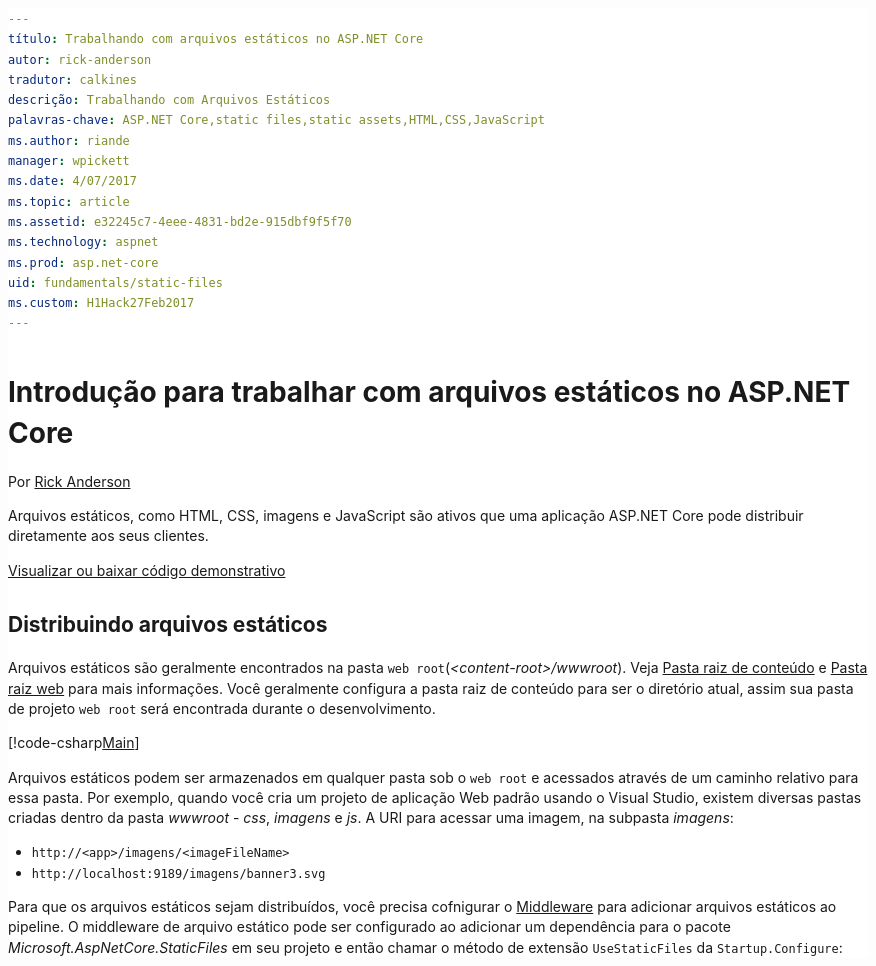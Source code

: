 ```yaml
---
título: Trabalhando com arquivos estáticos no ASP.NET Core
autor: rick-anderson
tradutor: calkines
descrição: Trabalhando com Arquivos Estáticos
palavras-chave: ASP.NET Core,static files,static assets,HTML,CSS,JavaScript
ms.author: riande
manager: wpickett
ms.date: 4/07/2017
ms.topic: article
ms.assetid: e32245c7-4eee-4831-bd2e-915dbf9f5f70
ms.technology: aspnet
ms.prod: asp.net-core
uid: fundamentals/static-files
ms.custom: H1Hack27Feb2017
---
```


# Introdução para trabalhar com arquivos estáticos no ASP.NET Core

<a name=fundamentals-static-files></a>

Por [Rick Anderson](https://twitter.com/RickAndMSFT)

Arquivos estáticos, como HTML, CSS, imagens e JavaScript são ativos que uma aplicação ASP.NET Core pode distribuir diretamente aos seus clientes.

[Visualizar ou baixar código demonstrativo](https://github.com/aspnet/Docs/tree/master/aspnetcore/fundamentals/static-files/sample)

## Distribuindo arquivos estáticos

Arquivos estáticos são geralmente encontrados na pasta `web root`(*\<content-root>/wwwroot*). Veja [Pasta raiz de conteúdo](xref:fundamentals/index#content-root) e [Pasta raiz web](xref:fundamentals/index#web-root) para mais informações. Você geralmente configura a pasta raiz de conteúdo para ser o diretório atual, assim sua pasta de projeto `web root` será encontrada durante o desenvolvimento.

[!code-csharp[Main](../common/samples/WebApplication1/Program.cs?highlight=5&start=12&end=22)]

Arquivos estáticos podem ser armazenados em qualquer pasta sob o `web root` e acessados através de um caminho relativo para essa pasta.
Por exemplo, quando você cria um projeto de aplicação Web padrão usando o Visual Studio, existem diversas pastas criadas dentro da pasta *wwwroot* - *css*, *imagens* e *js*. A URI para acessar uma imagem, na subpasta *imagens*:

* `http://<app>/imagens/<imageFileName>`
* `http://localhost:9189/imagens/banner3.svg`

Para que os arquivos estáticos sejam distribuídos, você precisa cofnigurar o [Middleware](middleware.md) para adicionar arquivos estáticos ao pipeline. O middleware de arquivo estático pode ser configurado ao adicionar um dependência para o pacote *Microsoft.AspNetCore.StaticFiles* em seu projeto e então chamar o método de extensão `UseStaticFiles` da `Startup.Configure`:
